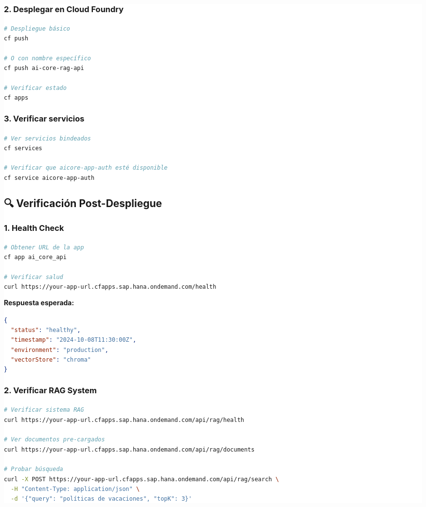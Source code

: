 ### 2. Desplegar en Cloud Foundry

```bash
# Despliegue básico
cf push

# O con nombre específico
cf push ai-core-rag-api

# Verificar estado
cf apps
```

### 3. Verificar servicios

```bash
# Ver servicios bindeados
cf services

# Verificar que aicore-app-auth esté disponible
cf service aicore-app-auth
```

## 🔍 Verificación Post-Despliegue

### 1. Health Check

```bash
# Obtener URL de la app
cf app ai_core_api

# Verificar salud
curl https://your-app-url.cfapps.sap.hana.ondemand.com/health
```

**Respuesta esperada:**
```json
{
  "status": "healthy",
  "timestamp": "2024-10-08T11:30:00Z",
  "environment": "production",
  "vectorStore": "chroma"
}
```

### 2. Verificar RAG System

```bash
# Verificar sistema RAG
curl https://your-app-url.cfapps.sap.hana.ondemand.com/api/rag/health

# Ver documentos pre-cargados
curl https://your-app-url.cfapps.sap.hana.ondemand.com/api/rag/documents

# Probar búsqueda
curl -X POST https://your-app-url.cfapps.sap.hana.ondemand.com/api/rag/search \
  -H "Content-Type: application/json" \
  -d '{"query": "políticas de vacaciones", "topK": 3}'
```
